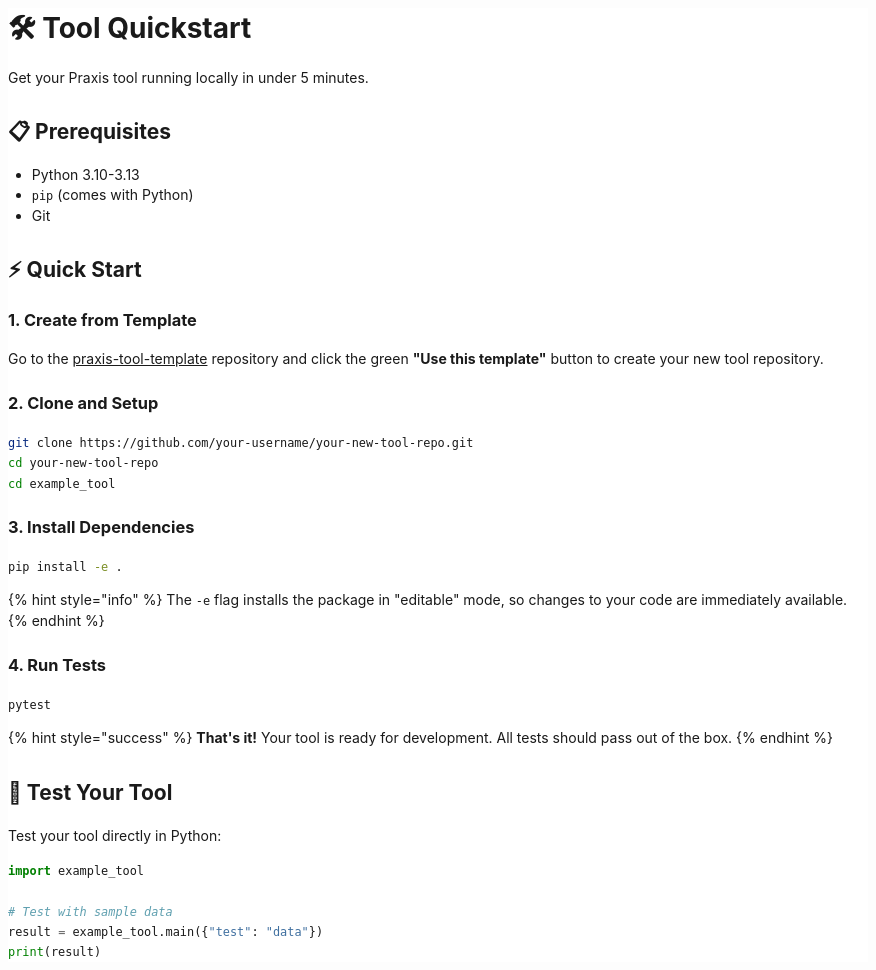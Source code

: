 # 🛠️ Tool Quickstart

Get your Praxis tool running locally in under 5 minutes.

## 📋 Prerequisites

- Python 3.10-3.13
- `pip` (comes with Python)
- Git

## ⚡ Quick Start

### 1. Create from Template

Go to the [praxis-tool-template](https://github.com/prxs-ai/praxis-tool-template) repository and click the green **"Use this template"** button to create your new tool repository.

### 2. Clone and Setup

```bash
git clone https://github.com/your-username/your-new-tool-repo.git
cd your-new-tool-repo
cd example_tool
```

### 3. Install Dependencies

```bash
pip install -e .
```

{% hint style="info" %}
The `-e` flag installs the package in "editable" mode, so changes to your code are immediately available.
{% endhint %}

### 4. Run Tests

```bash
pytest
```

{% hint style="success" %}
**That's it!** Your tool is ready for development. All tests should pass out of the box.
{% endhint %}

## 🧪 Test Your Tool

Test your tool directly in Python:
```python
import example_tool

# Test with sample data
result = example_tool.main({"test": "data"})
print(result)
```
